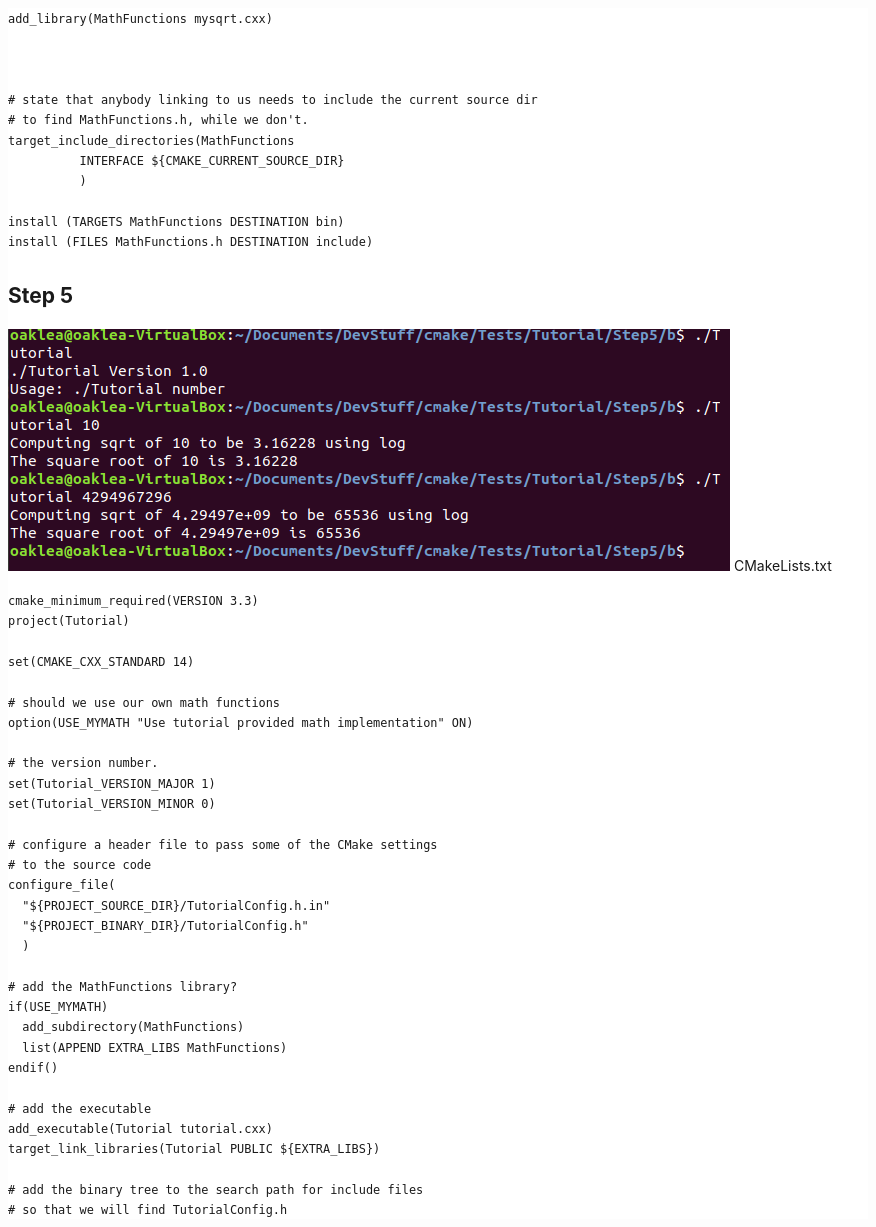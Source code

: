 ```
add_library(MathFunctions mysqrt.cxx)



# state that anybody linking to us needs to include the current source dir
# to find MathFunctions.h, while we don't.
target_include_directories(MathFunctions
          INTERFACE ${CMAKE_CURRENT_SOURCE_DIR}
          )

install (TARGETS MathFunctions DESTINATION bin)
install (FILES MathFunctions.h DESTINATION include)
```

## Step 5
![step1/2](https://raw.githubusercontent.com/oakleyaidan21/OSSLabs/master/labScreenShots/lab5/step5.PNG)
CMakeLists.txt

```
cmake_minimum_required(VERSION 3.3)
project(Tutorial)

set(CMAKE_CXX_STANDARD 14)

# should we use our own math functions
option(USE_MYMATH "Use tutorial provided math implementation" ON)

# the version number.
set(Tutorial_VERSION_MAJOR 1)
set(Tutorial_VERSION_MINOR 0)

# configure a header file to pass some of the CMake settings
# to the source code
configure_file(
  "${PROJECT_SOURCE_DIR}/TutorialConfig.h.in"
  "${PROJECT_BINARY_DIR}/TutorialConfig.h"
  )

# add the MathFunctions library?
if(USE_MYMATH)
  add_subdirectory(MathFunctions)
  list(APPEND EXTRA_LIBS MathFunctions)
endif()

# add the executable
add_executable(Tutorial tutorial.cxx)
target_link_libraries(Tutorial PUBLIC ${EXTRA_LIBS})

# add the binary tree to the search path for include files
# so that we will find TutorialConfig.h
```